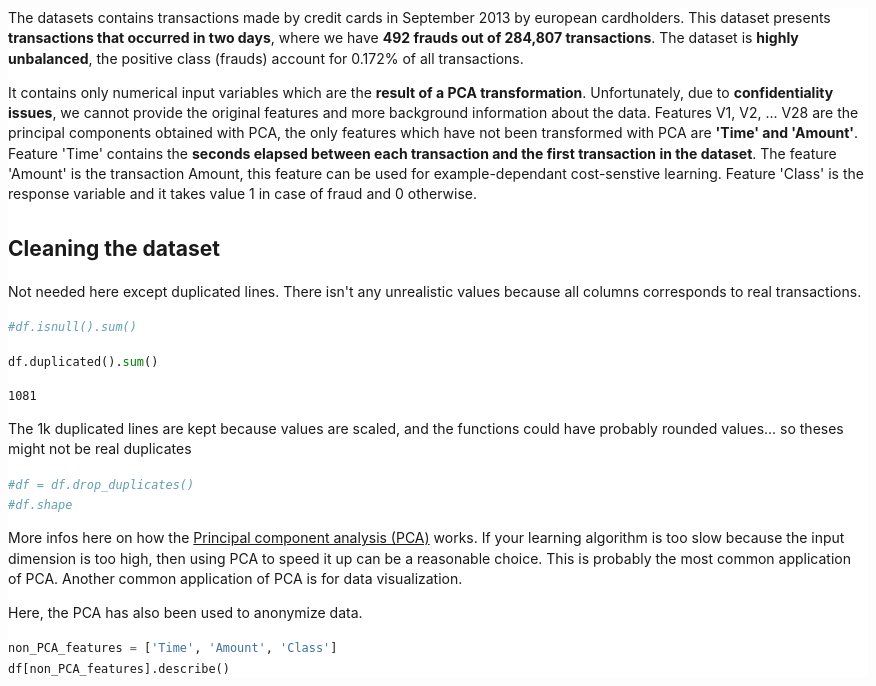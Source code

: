 
The datasets contains transactions made by credit cards in September 2013 by european cardholders. This dataset presents __transactions that occurred in two days__, where we have __492 frauds out of 284,807 transactions__. The dataset is __highly unbalanced__, the positive class (frauds) account for 0.172% of all transactions.

It contains only numerical input variables which are the __result of a PCA transformation__. Unfortunately, due to __confidentiality issues__, we cannot provide the original features and more background information about the data. Features V1, V2, ... V28 are the principal components obtained with PCA, the only features which have not been transformed with PCA are __'Time' and 'Amount'__. Feature 'Time' contains the __seconds elapsed between each transaction and the first transaction in the dataset__. The feature 'Amount' is the transaction Amount, this feature can be used for example-dependant cost-senstive learning. Feature 'Class' is the response variable and it takes value 1 in case of fraud and 0 otherwise.

## Cleaning the dataset
Not needed here except duplicated lines. There isn't any unrealistic values because all columns corresponds to real transactions.


```python
#df.isnull().sum()
```


```python
df.duplicated().sum()
```




    1081



The 1k duplicated lines are kept because values are scaled, and the functions could have probably rounded values...
so theses might not be real duplicates


```python
#df = df.drop_duplicates()
#df.shape
```

More infos here on how the [Principal component analysis (PCA)](https://en.wikipedia.org/wiki/Principal_component_analysis) works. If your learning algorithm is too slow because the input dimension is too high, then using PCA to speed it up can be a reasonable choice. This is probably the most common application of PCA. Another common application of PCA is for data visualization.

Here, the PCA has also been used to anonymize data.


```python
non_PCA_features = ['Time', 'Amount', 'Class']
df[non_PCA_features].describe()
```



